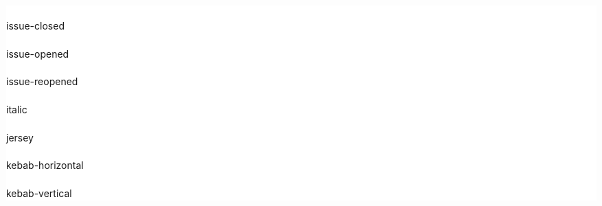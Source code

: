 <div class="preview">
    <span class="inner">
        <i class="octicon octicon-issue-closed"></i>
    </span>
    <br>
    <span class='label'>issue-closed</span>
</div>

<div class="preview">
    <span class="inner">
        <i class="octicon octicon-issue-opened"></i>
    </span>
    <br>
    <span class='label'>issue-opened</span>
</div>

<div class="preview">
    <span class="inner">
        <i class="octicon octicon-issue-reopened"></i>
    </span>
    <br>
    <span class='label'>issue-reopened</span>
</div>

<div class="preview">
    <span class="inner">
        <i class="octicon octicon-italic"></i>
    </span>
    <br>
    <span class='label'>italic</span>
</div>

<div class="preview">
    <span class="inner">
        <i class="octicon octicon-jersey"></i>
    </span>
    <br>
    <span class='label'>jersey</span>
</div>

<div class="preview">
    <span class="inner">
        <i class="octicon octicon-kebab-horizontal"></i>
    </span>
    <br>
    <span class='label'>kebab-horizontal</span>
</div>

<div class="preview">
    <span class="inner">
        <i class="octicon octicon-kebab-vertical"></i>
    </span>
    <br>
    <span class='label'>kebab-vertical</span>
</div>
